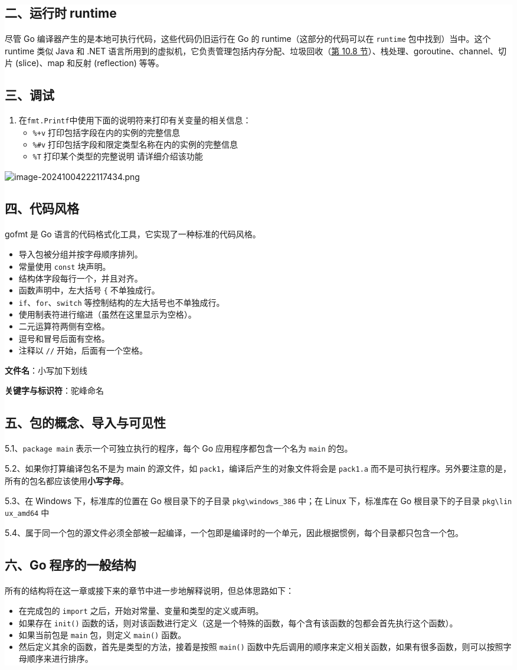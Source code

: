 ## 二、运行时 runtime

尽管 Go 编译器产生的是本地可执行代码，这些代码仍旧运行在 Go 的 runtime（这部分的代码可以在 `runtime` 包中找到）当中。这个 runtime 类似 Java 和 .NET 语言所用到的虚拟机，它负责管理包括内存分配、垃圾回收（[第 10.8 节](https://github.com/chuanleiD/the-way-to-go_ZH_CN/blob/master/eBook/10.8.md)）、栈处理、goroutine、channel、切片 (slice)、map 和反射 (reflection) 等等。

## 三、调试

1. 在`fmt.Printf`中使用下面的说明符来打印有关变量的相关信息：
   - `%+v` 打印包括字段在内的实例的完整信息
   - `%#v` 打印包括字段和限定类型名称在内的实例的完整信息
   - `%T` 打印某个类型的完整说明 请详细介绍该功能

![image-20241004222117434.png](https://notes.sjtu.edu.cn/uploads/upload_d0d9d42dc58c568983a9c776713bf72e.png) 

## 四、代码风格

gofmt 是 Go 语言的代码格式化工具，它实现了一种标准的代码风格。

- 导入包被分组并按字母顺序排列。
- 常量使用 `const` 块声明。
- 结构体字段每行一个，并且对齐。
- 函数声明中，左大括号 `{` 不单独成行。
- `if`、`for`、`switch` 等控制结构的左大括号也不单独成行。
- 使用制表符进行缩进（虽然在这里显示为空格）。
- 二元运算符两侧有空格。
- 逗号和冒号后面有空格。
- 注释以 `//` 开始，后面有一个空格。

**文件名**：小写加下划线

**关键字与标识符**：驼峰命名

## 五、包的概念、导入与可见性

5.1、`package main` 表示一个可独立执行的程序，每个 Go 应用程序都包含一个名为 `main` 的包。

5.2、如果你打算编译包名不是为 main 的源文件，如 `pack1`，编译后产生的对象文件将会是 `pack1.a` 而不是可执行程序。另外要注意的是，所有的包名都应该使用**小写字母**。

5.3、在 Windows 下，标准库的位置在 Go 根目录下的子目录 `pkg\windows_386` 中；在 Linux 下，标准库在 Go 根目录下的子目录 `pkg\linux_amd64` 中

5.4、属于同一个包的源文件必须全部被一起编译，一个包即是编译时的一个单元，因此根据惯例，每个目录都只包含一个包。

## 六、Go 程序的一般结构

所有的结构将在这一章或接下来的章节中进一步地解释说明，但总体思路如下：

- 在完成包的 `import` 之后，开始对常量、变量和类型的定义或声明。
- 如果存在 `init()` 函数的话，则对该函数进行定义（这是一个特殊的函数，每个含有该函数的包都会首先执行这个函数）。
- 如果当前包是 `main` 包，则定义 `main()` 函数。
- 然后定义其余的函数，首先是类型的方法，接着是按照 `main()` 函数中先后调用的顺序来定义相关函数，如果有很多函数，则可以按照字母顺序来进行排序。
